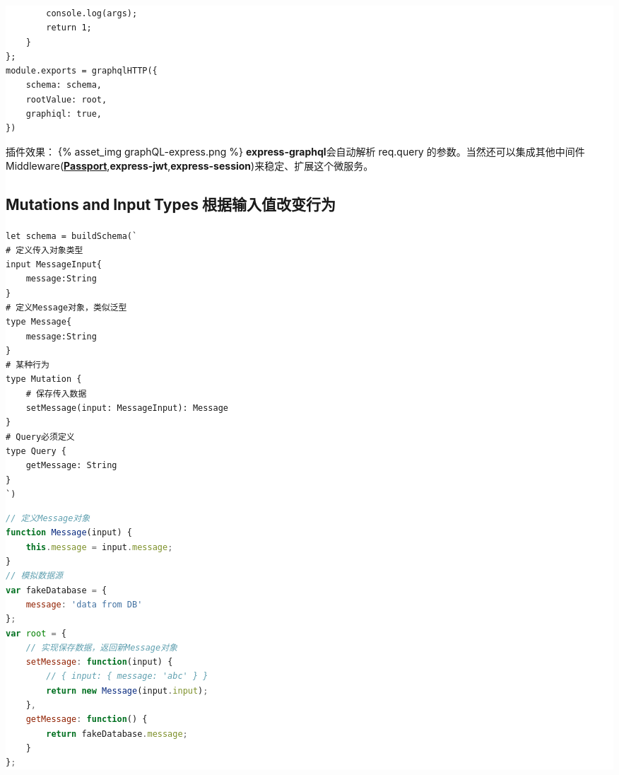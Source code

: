 ```
        console.log(args);
        return 1;
    }
};
module.exports = graphqlHTTP({
    schema: schema,
    rootValue: root,
    graphiql: true,
})
```

插件效果：
{% asset_img graphQL-express.png  %}
**express-graphql**会自动解析 req.query 的参数。当然还可以集成其他中间件 Middleware([**Passport**](http://www.passportjs.org/),**express-jwt**,**express-session**)来稳定、扩展这个微服务。

## Mutations and Input Types 根据输入值改变行为

```
let schema = buildSchema(`
# 定义传入对象类型
input MessageInput{
    message:String
}
# 定义Message对象，类似泛型
type Message{
    message:String
}
# 某种行为
type Mutation {
    # 保存传入数据
    setMessage(input: MessageInput): Message
}
# Query必须定义
type Query {
    getMessage: String
}
`)
```

```js
// 定义Message对象
function Message(input) {
	this.message = input.message;
}
// 模拟数据源
var fakeDatabase = {
	message: 'data from DB'
};
var root = {
	// 实现保存数据，返回新Message对象
	setMessage: function(input) {
		// { input: { message: 'abc' } }
		return new Message(input.input);
	},
	getMessage: function() {
		return fakeDatabase.message;
	}
};
```
